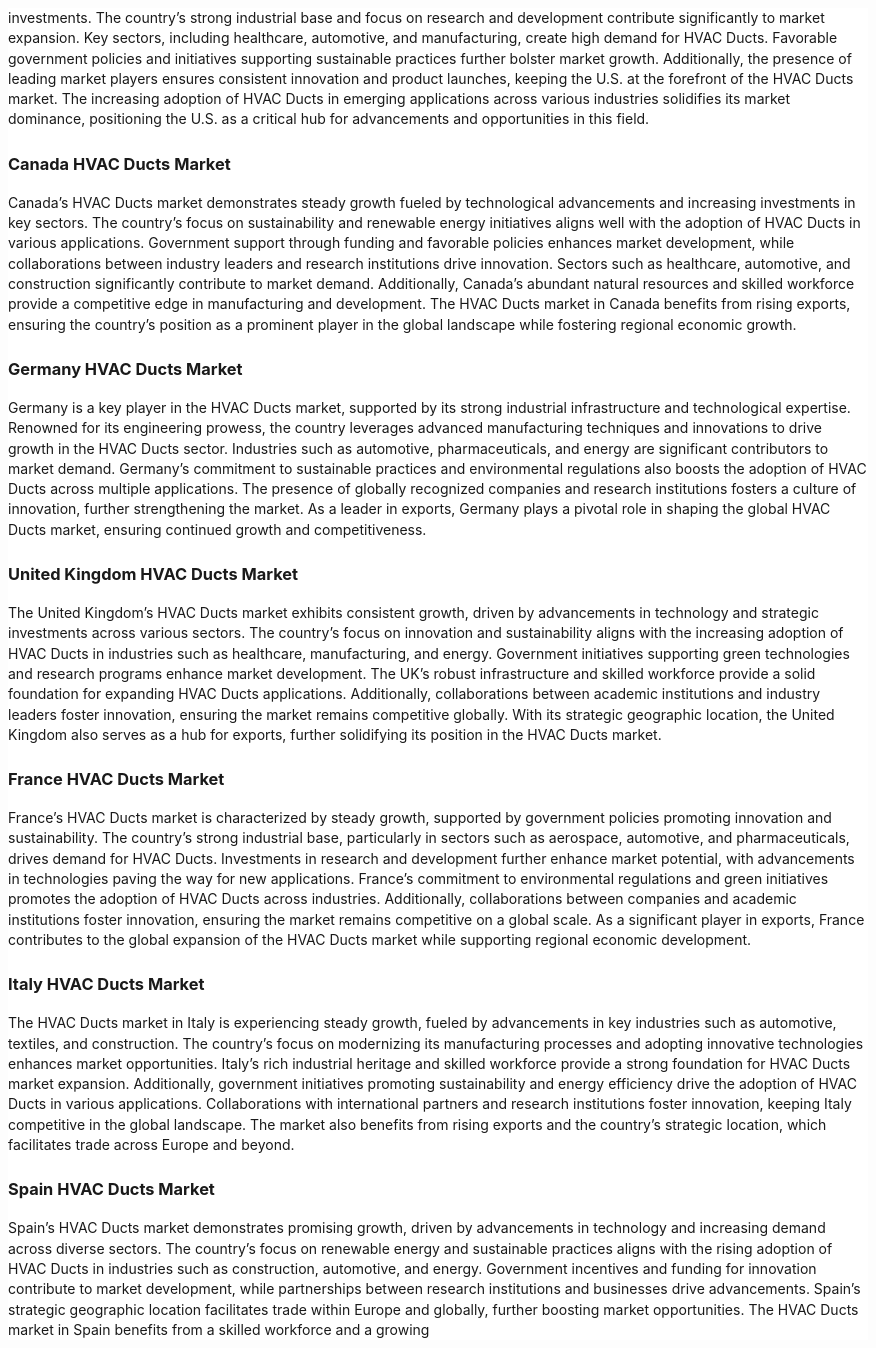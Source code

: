 investments. The country&rsquo;s strong industrial base and focus on research and development contribute significantly to market expansion. Key sectors, including healthcare, automotive, and manufacturing, create high demand for HVAC Ducts. Favorable government policies and initiatives supporting sustainable practices further bolster market growth. Additionally, the presence of leading market players ensures consistent innovation and product launches, keeping the U.S. at the forefront of the HVAC Ducts market. The increasing adoption of HVAC Ducts in emerging applications across various industries solidifies its market dominance, positioning the U.S. as a critical hub for advancements and opportunities in this field.</p><h3>Canada HVAC Ducts Market</h3><p>Canada&rsquo;s HVAC Ducts market demonstrates steady growth fueled by technological advancements and increasing investments in key sectors. The country&rsquo;s focus on sustainability and renewable energy initiatives aligns well with the adoption of HVAC Ducts in various applications. Government support through funding and favorable policies enhances market development, while collaborations between industry leaders and research institutions drive innovation. Sectors such as healthcare, automotive, and construction significantly contribute to market demand. Additionally, Canada&rsquo;s abundant natural resources and skilled workforce provide a competitive edge in manufacturing and development. The HVAC Ducts market in Canada benefits from rising exports, ensuring the country&rsquo;s position as a prominent player in the global landscape while fostering regional economic growth.</p><h3>Germany HVAC Ducts Market</h3><p>Germany is a key player in the HVAC Ducts market, supported by its strong industrial infrastructure and technological expertise. Renowned for its engineering prowess, the country leverages advanced manufacturing techniques and innovations to drive growth in the HVAC Ducts sector. Industries such as automotive, pharmaceuticals, and energy are significant contributors to market demand. Germany&rsquo;s commitment to sustainable practices and environmental regulations also boosts the adoption of HVAC Ducts across multiple applications. The presence of globally recognized companies and research institutions fosters a culture of innovation, further strengthening the market. As a leader in exports, Germany plays a pivotal role in shaping the global HVAC Ducts market, ensuring continued growth and competitiveness.</p><h3>United Kingdom HVAC Ducts Market</h3><p>The United Kingdom&rsquo;s HVAC Ducts market exhibits consistent growth, driven by advancements in technology and strategic investments across various sectors. The country&rsquo;s focus on innovation and sustainability aligns with the increasing adoption of HVAC Ducts in industries such as healthcare, manufacturing, and energy. Government initiatives supporting green technologies and research programs enhance market development. The UK&rsquo;s robust infrastructure and skilled workforce provide a solid foundation for expanding HVAC Ducts applications. Additionally, collaborations between academic institutions and industry leaders foster innovation, ensuring the market remains competitive globally. With its strategic geographic location, the United Kingdom also serves as a hub for exports, further solidifying its position in the HVAC Ducts market.</p><h3>France HVAC Ducts Market</h3><p>France&rsquo;s HVAC Ducts market is characterized by steady growth, supported by government policies promoting innovation and sustainability. The country&rsquo;s strong industrial base, particularly in sectors such as aerospace, automotive, and pharmaceuticals, drives demand for HVAC Ducts. Investments in research and development further enhance market potential, with advancements in technologies paving the way for new applications. France&rsquo;s commitment to environmental regulations and green initiatives promotes the adoption of HVAC Ducts across industries. Additionally, collaborations between companies and academic institutions foster innovation, ensuring the market remains competitive on a global scale. As a significant player in exports, France contributes to the global expansion of the HVAC Ducts market while supporting regional economic development.</p><h3>Italy HVAC Ducts Market</h3><p>The HVAC Ducts market in Italy is experiencing steady growth, fueled by advancements in key industries such as automotive, textiles, and construction. The country&rsquo;s focus on modernizing its manufacturing processes and adopting innovative technologies enhances market opportunities. Italy&rsquo;s rich industrial heritage and skilled workforce provide a strong foundation for HVAC Ducts market expansion. Additionally, government initiatives promoting sustainability and energy efficiency drive the adoption of HVAC Ducts in various applications. Collaborations with international partners and research institutions foster innovation, keeping Italy competitive in the global landscape. The market also benefits from rising exports and the country&rsquo;s strategic location, which facilitates trade across Europe and beyond.</p><h3>Spain HVAC Ducts Market</h3><p>Spain&rsquo;s HVAC Ducts market demonstrates promising growth, driven by advancements in technology and increasing demand across diverse sectors. The country&rsquo;s focus on renewable energy and sustainable practices aligns with the rising adoption of HVAC Ducts in industries such as construction, automotive, and energy. Government incentives and funding for innovation contribute to market development, while partnerships between research institutions and businesses drive advancements. Spain&rsquo;s strategic geographic location facilitates trade within Europe and globally, further boosting market opportunities. The HVAC Ducts market in Spain benefits from a skilled workforce and a growing